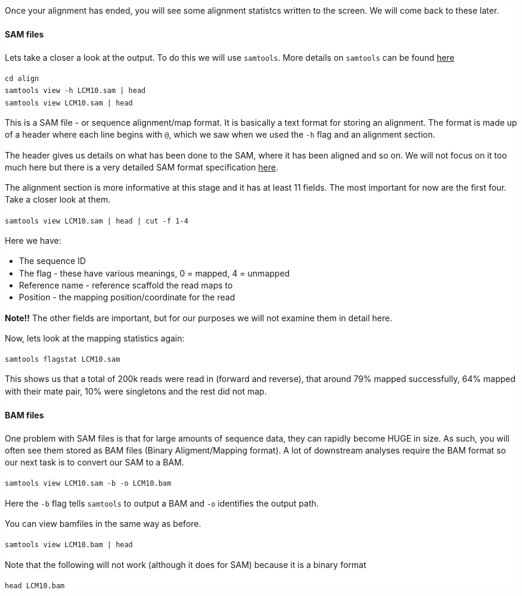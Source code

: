 Once your alignment has ended, you will see some alignment statistcs written to the screen. We will come back to these later.


#### SAM files

Lets take a closer a look at the output. To do this we will use `samtools`. More details on `samtools` can be found [here](http://www.htslib.org/doc/samtools.html)

	cd align
	samtools view -h LCM10.sam | head
	samtools view LCM10.sam | head
	
This is a SAM file - or sequence alignment/map format. It is basically a text format for storing an alignment. The format is made up of a header where each line begins with `@`, which we saw when we used the `-h` flag and an alignment section. 

The header gives us details on what has been done to the SAM, where it has been aligned and so on. We will not focus on it too much here but there is a very detailed SAM format specification [here](https://samtools.github.io/hts-specs/SAMv1.pdf).

The alignment section is more informative at this stage and it has at least 11 fields. The most important for now are the first four. Take a closer look at them.  

	samtools view LCM10.sam | head | cut -f 1-4

Here we have:

* The sequence ID
* The flag - these have various meanings, 0 = mapped, 4 = unmapped
* Reference name - reference scaffold the read maps to
* Position - the mapping position/coordinate for the read

**Note!!** The other fields are important, but for our purposes we will not examine them in detail here.

Now, lets look at the mapping statistics again:

	samtools flagstat LCM10.sam
	
This shows us that a total of 200k reads were read in (forward and reverse), that around 79% mapped successfully, 64% mapped with their mate pair, 10% were singletons and the rest did not map.

#### BAM files

One problem with SAM files is that for large amounts of sequence data, they can rapidly become HUGE in size. As such, you will often see them stored as BAM files (Binary Aligment/Mapping format). A lot of downstream analyses require the BAM format so our next task is to convert our SAM to a BAM.

	samtools view LCM10.sam -b -o LCM10.bam
	
Here the `-b` flag tells `samtools` to output a BAM and `-o` identifies the output path.

You can view bamfiles in the same way as before.

	samtools view LCM10.bam | head
	
Note that the following will not work (although it does for SAM) because it is a binary format

	head LCM10.bam
	
